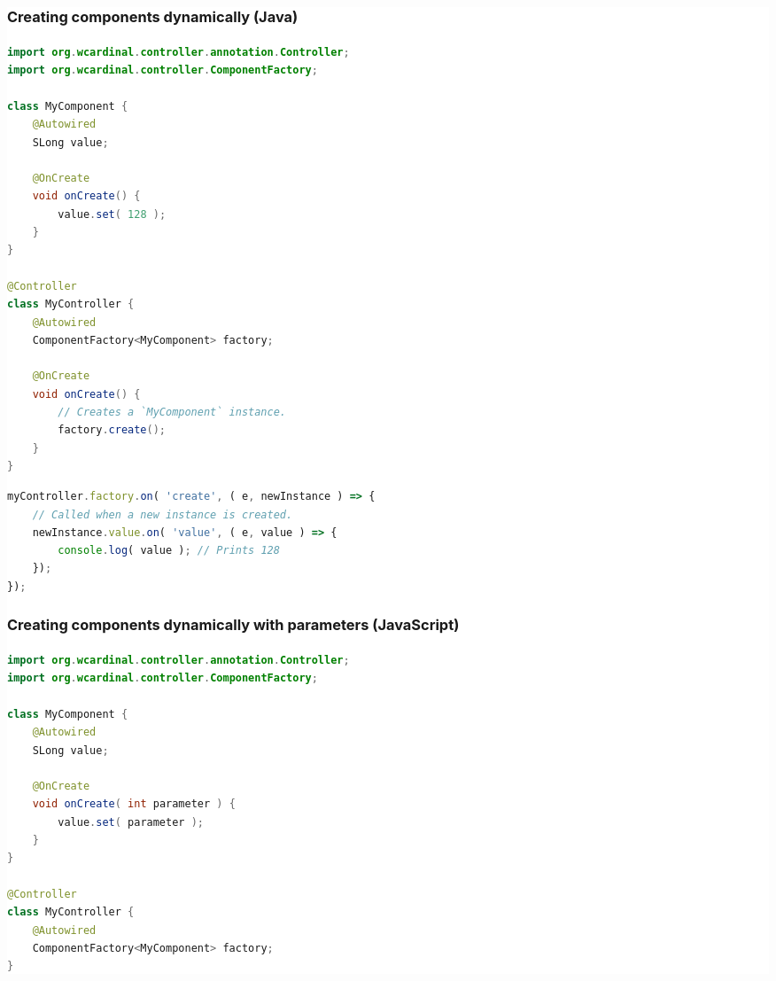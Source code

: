 ### Creating components dynamically (Java)

```java
import org.wcardinal.controller.annotation.Controller;
import org.wcardinal.controller.ComponentFactory;

class MyComponent {
    @Autowired
    SLong value;

    @OnCreate
    void onCreate() {
        value.set( 128 );
    }
}

@Controller
class MyController {
    @Autowired
    ComponentFactory<MyComponent> factory;

    @OnCreate
    void onCreate() {
        // Creates a `MyComponent` instance.
        factory.create();
    }
}
```

```javascript
myController.factory.on( 'create', ( e, newInstance ) => {
    // Called when a new instance is created.
    newInstance.value.on( 'value', ( e, value ) => {
        console.log( value ); // Prints 128
    });
});
```

### Creating components dynamically with parameters (JavaScript)

```java
import org.wcardinal.controller.annotation.Controller;
import org.wcardinal.controller.ComponentFactory;

class MyComponent {
    @Autowired
    SLong value;

    @OnCreate
    void onCreate( int parameter ) {
        value.set( parameter );
    }
}

@Controller
class MyController {
    @Autowired
    ComponentFactory<MyComponent> factory;
}
```
